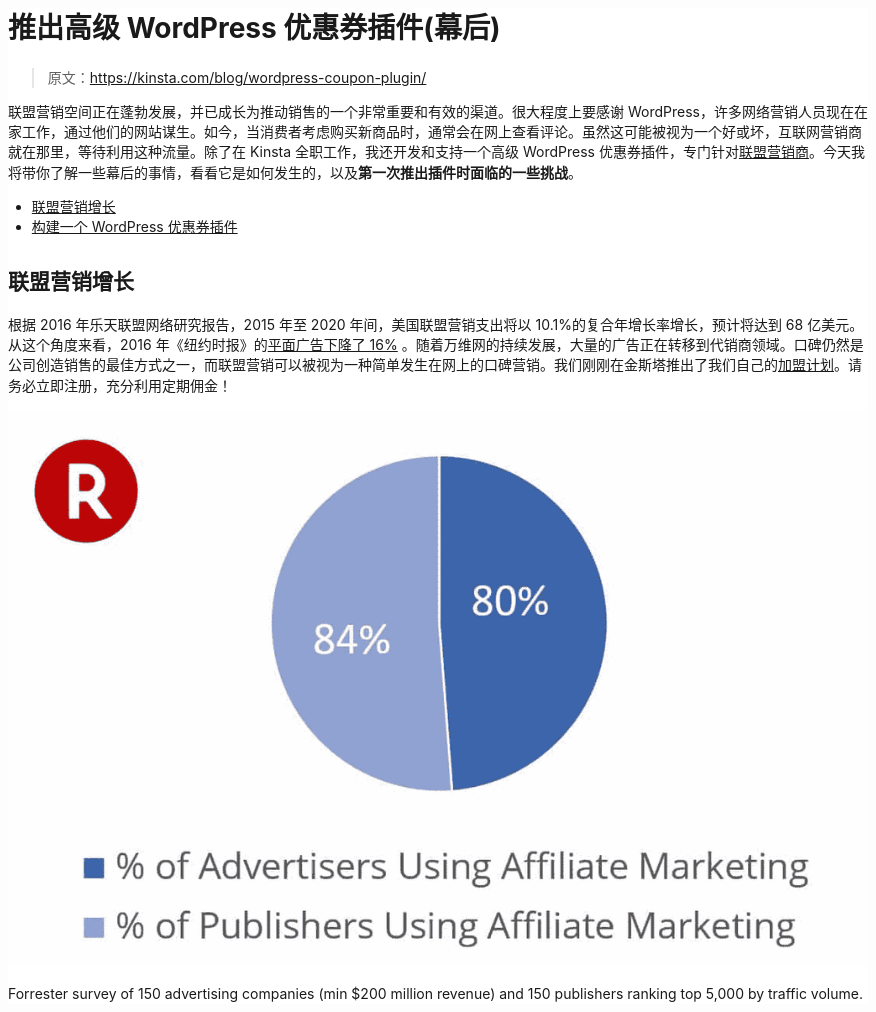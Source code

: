 # 推出高级 WordPress 优惠券插件(幕后)

> 原文：<https://kinsta.com/blog/wordpress-coupon-plugin/>

联盟营销空间正在蓬勃发展，并已成长为推动销售的一个非常重要和有效的渠道。很大程度上要感谢 WordPress，许多网络营销人员现在在家工作，通过他们的网站谋生。如今，当消费者考虑购买新商品时，通常会在网上查看评论。虽然这可能被视为一个好或坏，互联网营销商就在那里，等待利用这种流量。除了在 Kinsta 全职工作，我还开发和支持一个高级 WordPress 优惠券插件，专门针对[联盟营销商](https://kinsta.com/affiliate-academy/how-to-become-an-affiliate-marketer/)。今天我将带你了解一些幕后的事情，看看它是如何发生的，以及**第一次推出插件时面临的一些挑战**。

*   [联盟营销增长](#affiliate-marketing-growth)
*   [构建一个 WordPress 优惠券插件](#building-wordpress-coupon-plugin)

## 联盟营销增长

根据 2016 年乐天联盟网络研究报告，2015 年至 2020 年间，美国联盟营销支出将以 10.1%的复合年增长率增长，预计将达到 68 亿美元。从这个角度来看，2016 年《纽约时报》的[平面广告下降了 16%](https://www.nytimes.com/2017/02/02/business/media/new-york-times-q4-earnings.html) 。随着万维网的持续发展，大量的广告正在转移到代销商领域。口碑仍然是公司创造销售的最佳方式之一，而联盟营销可以被视为一种简单发生在网上的口碑营销。我们刚刚在金斯塔推出了我们自己的[加盟计划](https://kinsta.com/affiliates/)。请务必立即注册，充分利用定期佣金！

![affiliate marketing usage](img/56e237da2e8e3162feeeee464efcc57a.png)

Forrester survey of 150 advertising companies (min $200 million revenue) and 150 publishers ranking top 5,000 by traffic volume.
